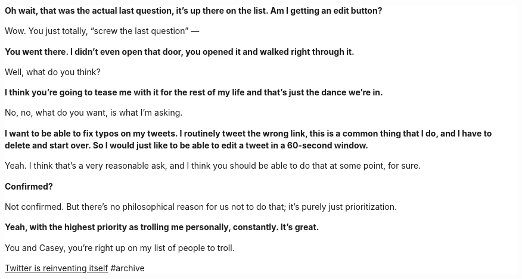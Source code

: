 **Oh wait, that was the actual last question, it’s up there on the list. Am I getting an edit button?**

Wow. You just totally, “screw the last question” —

**You went there. I didn’t even open that door, you opened it and walked right through it.**

Well, what do you think?

**I think you’re going to tease me with it for the rest of my life and that’s just the dance we’re in.**

No, no, what do you want, is what I’m asking.

**I want to be able to fix typos on my tweets. I routinely tweet the wrong link, this is a common thing that I do, and I have to delete and start over. So I would just like to be able to edit a tweet in a 60-second window.**

Yeah. I think that’s a very reasonable ask, and I think you should be able to do that at some point, for sure.

**Confirmed?**

Not confirmed. But there’s no philosophical reason for us not to do that; it’s purely just prioritization.

**Yeah, with the highest priority as trolling me personally, constantly. It’s great.**

You and Casey, you’re right up on my list of people to troll.

[Twitter is reinventing itself](https://www.theverge.com/22319527/twitter-kayvon-beykpour-interview-consumer-product-decoder) #archive